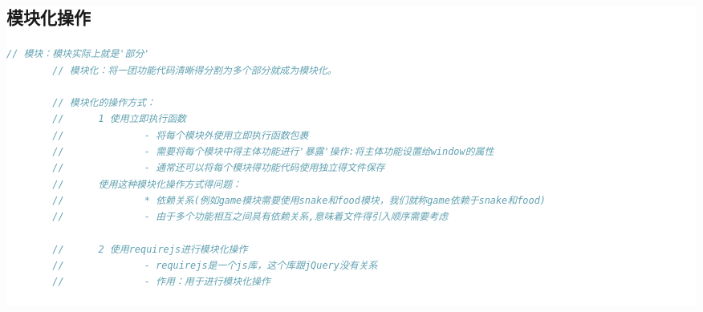 ## 模块化操作
```javascript
// 模块：模块实际上就是'部分'
		// 模块化：将一团功能代码清晰得分割为多个部分就成为模块化。

		// 模块化的操作方式：
		//		1 使用立即执行函数
		//				- 将每个模块外使用立即执行函数包裹
		//				- 需要将每个模块中得主体功能进行'暴露'操作:将主体功能设置给window的属性
		//				- 通常还可以将每个模块得功能代码使用独立得文件保存
		//      使用这种模块化操作方式得问题：
		//				* 依赖关系(例如game模块需要使用snake和food模块，我们就称game依赖于snake和food)
		//				- 由于多个功能相互之间具有依赖关系,意味着文件得引入顺序需要考虑

		//		2 使用requirejs进行模块化操作
		//				- requirejs是一个js库，这个库跟jQuery没有关系
		//				- 作用：用于进行模块化操作
		
```

